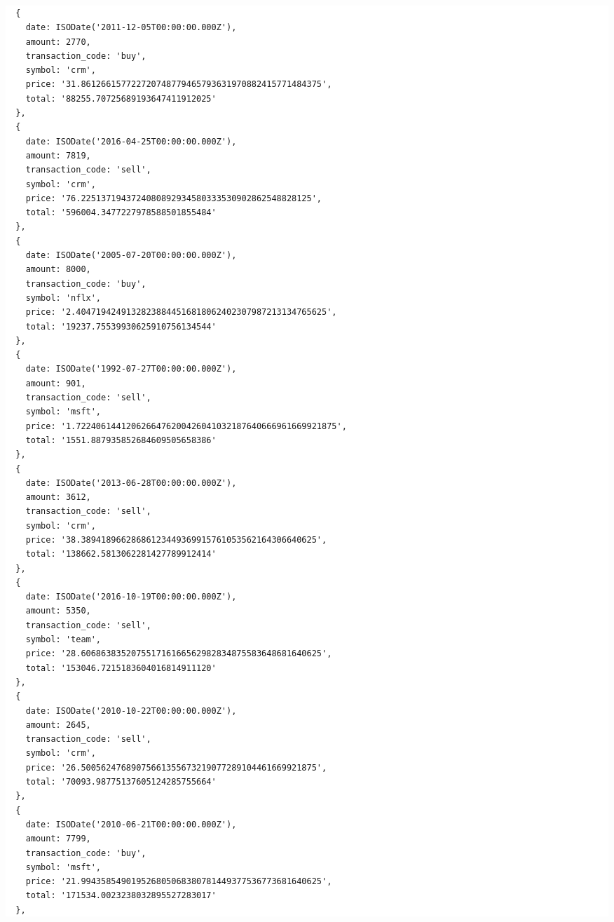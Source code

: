       {
        date: ISODate('2011-12-05T00:00:00.000Z'),
        amount: 2770,
        transaction_code: 'buy',
        symbol: 'crm',
        price: '31.861266157722720748779465793631970882415771484375',
        total: '88255.70725689193647411912025'
      },
      {
        date: ISODate('2016-04-25T00:00:00.000Z'),
        amount: 7819,
        transaction_code: 'sell',
        symbol: 'crm',
        price: '76.2251371943724080892934580333530902862548828125',
        total: '596004.3477227978588501855484'
      },
      {
        date: ISODate('2005-07-20T00:00:00.000Z'),
        amount: 8000,
        transaction_code: 'buy',
        symbol: 'nflx',
        price: '2.40471942491328238844516818062402307987213134765625',
        total: '19237.75539930625910756134544'
      },
      {
        date: ISODate('1992-07-27T00:00:00.000Z'),
        amount: 901,
        transaction_code: 'sell',
        symbol: 'msft',
        price: '1.7224061441206266476200426041032187640666961669921875',
        total: '1551.887935852684609505658386'
      },
      {
        date: ISODate('2013-06-28T00:00:00.000Z'),
        amount: 3612,
        transaction_code: 'sell',
        symbol: 'crm',
        price: '38.38941896628686123449369915761053562164306640625',
        total: '138662.5813062281427789912414'
      },
      {
        date: ISODate('2016-10-19T00:00:00.000Z'),
        amount: 5350,
        transaction_code: 'sell',
        symbol: 'team',
        price: '28.606863835207551716166562982834875583648681640625',
        total: '153046.7215183604016814911120'
      },
      {
        date: ISODate('2010-10-22T00:00:00.000Z'),
        amount: 2645,
        transaction_code: 'sell',
        symbol: 'crm',
        price: '26.50056247689075661355673219077289104461669921875',
        total: '70093.98775137605124285755664'
      },
      {
        date: ISODate('2010-06-21T00:00:00.000Z'),
        amount: 7799,
        transaction_code: 'buy',
        symbol: 'msft',
        price: '21.994358549019526805068380781449377536773681640625',
        total: '171534.0023238032895527283017'
      },